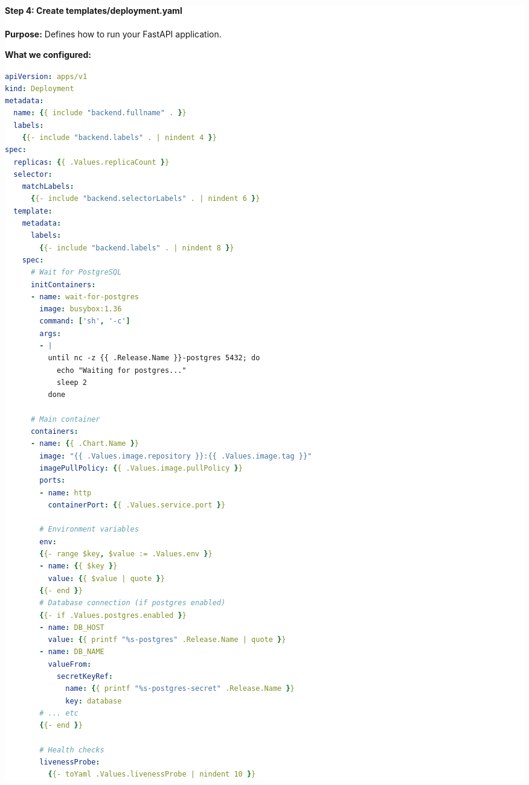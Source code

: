 #### **Step 4: Create templates/deployment.yaml**

**Purpose:** Defines how to run your FastAPI application.

**What we configured:**
```yaml
apiVersion: apps/v1
kind: Deployment
metadata:
  name: {{ include "backend.fullname" . }}
  labels:
    {{- include "backend.labels" . | nindent 4 }}
spec:
  replicas: {{ .Values.replicaCount }}
  selector:
    matchLabels:
      {{- include "backend.selectorLabels" . | nindent 6 }}
  template:
    metadata:
      labels:
        {{- include "backend.labels" . | nindent 8 }}
    spec:
      # Wait for PostgreSQL
      initContainers:
      - name: wait-for-postgres
        image: busybox:1.36
        command: ['sh', '-c']
        args:
        - |
          until nc -z {{ .Release.Name }}-postgres 5432; do
            echo "Waiting for postgres..."
            sleep 2
          done
      
      # Main container
      containers:
      - name: {{ .Chart.Name }}
        image: "{{ .Values.image.repository }}:{{ .Values.image.tag }}"
        imagePullPolicy: {{ .Values.image.pullPolicy }}
        ports:
        - name: http
          containerPort: {{ .Values.service.port }}
        
        # Environment variables
        env:
        {{- range $key, $value := .Values.env }}
        - name: {{ $key }}
          value: {{ $value | quote }}
        {{- end }}
        # Database connection (if postgres enabled)
        {{- if .Values.postgres.enabled }}
        - name: DB_HOST
          value: {{ printf "%s-postgres" .Release.Name | quote }}
        - name: DB_NAME
          valueFrom:
            secretKeyRef:
              name: {{ printf "%s-postgres-secret" .Release.Name }}
              key: database
        # ... etc
        {{- end }}
        
        # Health checks
        livenessProbe:
          {{- toYaml .Values.livenessProbe | nindent 10 }}
```